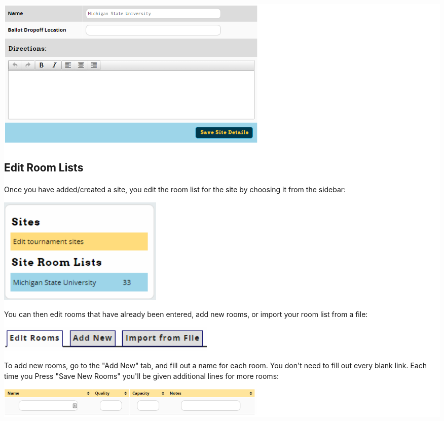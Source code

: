 <img src="/screenshots/setup_rooms_site-edit.png" title="setup_rooms_site-edit.png"
width="500" />

## Edit Room Lists

Once you have added/created a site, you edit the room list for the site
by choosing it from the sidebar:

<img src="/screenshots/setup_rooms_list-existing.png"
title="setup_rooms_list-existing.png" width="300" />

You can then edit rooms that have already been entered, add new rooms,
or import your room list from a file:

<img src="/screenshots/setup_rooms_list-tabs.png" title="setup_rooms_list-tabs.png"
width="400" />

To add new rooms, go to the "Add New" tab, and fill out a name for each
room. You don't need to fill out every blank link. Each time you Press
"Save New Rooms" you'll be given additional lines for more rooms:

<img src="/screenshots/setup_rooms_list-blank.png" title="setup_rooms_list-blank.png"
width="500" />
